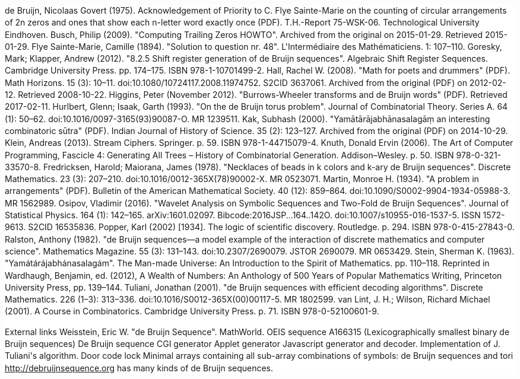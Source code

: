 de Bruijn, Nicolaas Govert (1975). Acknowledgement of Priority to C. Flye Sainte-Marie on the counting of circular arrangements of 2n zeros and ones that show each n-letter word exactly once (PDF). T.H.-Report 75-WSK-06. Technological University Eindhoven.
Busch, Philip (2009). "Computing Trailing Zeros HOWTO". Archived from the original on 2015-01-29. Retrieved 2015-01-29.
Flye Sainte-Marie, Camille (1894). "Solution to question nr. 48". L'Intermédiaire des Mathématiciens. 1: 107–110.
Goresky, Mark; Klapper, Andrew (2012). "8.2.5 Shift register generation of de Bruijn sequences". Algebraic Shift Register Sequences. Cambridge University Press. pp. 174–175. ISBN 978-1-10701499-2.
Hall, Rachel W. (2008). "Math for poets and drummers" (PDF). Math Horizons. 15 (3): 10–11. doi:10.1080/10724117.2008.11974752. S2CID 3637061. Archived from the original (PDF) on 2012-02-12. Retrieved 2008-10-22.
Higgins, Peter (November 2012). "Burrows-Wheeler transforms and de Bruijn words" (PDF). Retrieved 2017-02-11.
Hurlbert, Glenn; Isaak, Garth (1993). "On the de Bruijn torus problem". Journal of Combinatorial Theory. Series A. 64 (1): 50–62. doi:10.1016/0097-3165(93)90087-O. MR 1239511.
Kak, Subhash (2000). "Yamātārājabhānasalagāṃ an interesting combinatoric sūtra" (PDF). Indian Journal of History of Science. 35 (2): 123–127. Archived from the original (PDF) on 2014-10-29.
Klein, Andreas (2013). Stream Ciphers. Springer. p. 59. ISBN 978-1-44715079-4.
Knuth, Donald Ervin (2006). The Art of Computer Programming, Fascicle 4: Generating All Trees – History of Combinatorial Generation. Addison–Wesley. p. 50. ISBN 978-0-321-33570-8.
Fredricksen, Harold; Maiorana, James (1978). "Necklaces of beads in k colors and k-ary de Bruijn sequences". Discrete Mathematics. 23 (3): 207–210. doi:10.1016/0012-365X(78)90002-X. MR 0523071.
Martin, Monroe H. (1934). "A problem in arrangements" (PDF). Bulletin of the American Mathematical Society. 40 (12): 859–864. doi:10.1090/S0002-9904-1934-05988-3. MR 1562989.
Osipov, Vladimir (2016). "Wavelet Analysis on Symbolic Sequences and Two-Fold de Bruijn Sequences". Journal of Statistical Physics. 164 (1): 142–165. arXiv:1601.02097. Bibcode:2016JSP...164..142O. doi:10.1007/s10955-016-1537-5. ISSN 1572-9613. S2CID 16535836.
Popper, Karl (2002) [1934]. The logic of scientific discovery. Routledge. p. 294. ISBN 978-0-415-27843-0.
Ralston, Anthony (1982). "de Bruijn sequences—a model example of the interaction of discrete mathematics and computer science". Mathematics Magazine. 55 (3): 131–143. doi:10.2307/2690079. JSTOR 2690079. MR 0653429.
Stein, Sherman K. (1963). "Yamátárájabhánasalagám". The Man-made Universe: An Introduction to the Spirit of Mathematics. pp. 110–118. Reprinted in Wardhaugh, Benjamin, ed. (2012), A Wealth of Numbers: An Anthology of 500 Years of Popular Mathematics Writing, Princeton University Press, pp. 139–144.
Tuliani, Jonathan (2001). "de Bruijn sequences with efficient decoding algorithms". Discrete Mathematics. 226 (1–3): 313–336. doi:10.1016/S0012-365X(00)00117-5. MR 1802599.
van Lint, J. H.; Wilson, Richard Michael (2001). A Course in Combinatorics. Cambridge University Press. p. 71. ISBN 978-0-52100601-9.

External links
Weisstein, Eric W. "de Bruijn Sequence". MathWorld.
OEIS sequence A166315 (Lexicographically smallest binary de Bruijn sequences)
De Bruijn sequence
CGI generator
Applet generator
Javascript generator and decoder. Implementation of J. Tuliani's algorithm.
Door code lock
Minimal arrays containing all sub-array combinations of symbols: de Bruijn sequences and tori
http://debruijnsequence.org has many kinds of de Bruijn sequences.
